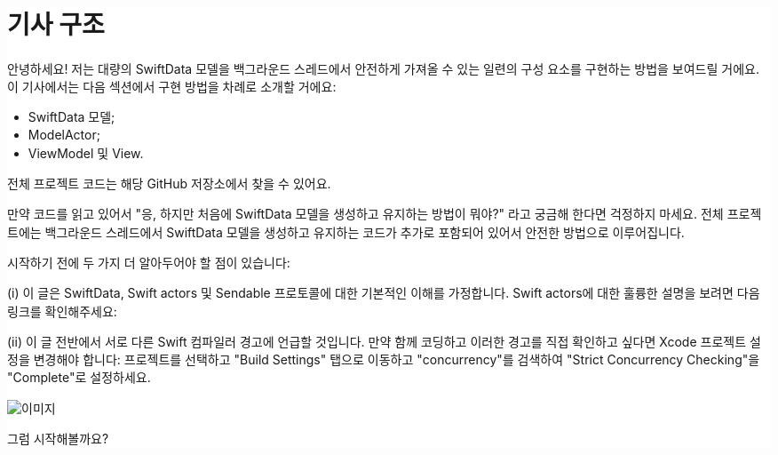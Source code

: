 <script>
     (adsbygoogle = window.adsbygoogle || []).push({});
</script>

# 기사 구조

안녕하세요! 저는 대량의 SwiftData 모델을 백그라운드 스레드에서 안전하게 가져올 수 있는 일련의 구성 요소를 구현하는 방법을 보여드릴 거에요. 이 기사에서는 다음 섹션에서 구현 방법을 차례로 소개할 거에요:

- SwiftData 모델;
- ModelActor;
- ViewModel 및 View.

전체 프로젝트 코드는 해당 GitHub 저장소에서 찾을 수 있어요.



<ins class="adsbygoogle"
     style="display:block"
     data-ad-client="ca-pub-4877378276818686"
     data-ad-slot="1898504329"
     data-ad-format="auto"
     data-full-width-responsive="true"></ins>

<script>
     (adsbygoogle = window.adsbygoogle || []).push({});
</script>

만약 코드를 읽고 있어서 "응, 하지만 처음에 SwiftData 모델을 생성하고 유지하는 방법이 뭐야?" 라고 궁금해 한다면 걱정하지 마세요. 전체 프로젝트에는 백그라운드 스레드에서 SwiftData 모델을 생성하고 유지하는 코드가 추가로 포함되어 있어서 안전한 방법으로 이루어집니다.

시작하기 전에 두 가지 더 알아두어야 할 점이 있습니다:

(i) 이 글은 SwiftData, Swift actors 및 Sendable 프로토콜에 대한 기본적인 이해를 가정합니다. Swift actors에 대한 훌륭한 설명을 보려면 다음 링크를 확인해주세요:

(ii) 이 글 전반에서 서로 다른 Swift 컴파일러 경고에 언급할 것입니다. 만약 함께 코딩하고 이러한 경고를 직접 확인하고 싶다면 Xcode 프로젝트 설정을 변경해야 합니다: 프로젝트를 선택하고 "Build Settings" 탭으로 이동하고 "concurrency"를 검색하여 "Strict Concurrency Checking"을 "Complete"로 설정하세요.



<ins class="adsbygoogle"
     style="display:block"
     data-ad-client="ca-pub-4877378276818686"
     data-ad-slot="1898504329"
     data-ad-format="auto"
     data-full-width-responsive="true"></ins>

<script>
     (adsbygoogle = window.adsbygoogle || []).push({});
</script>

![이미지](/assets/img/2024-07-01-UseSwiftDatalikeaboss_3.png)

그럼 시작해볼까요?
